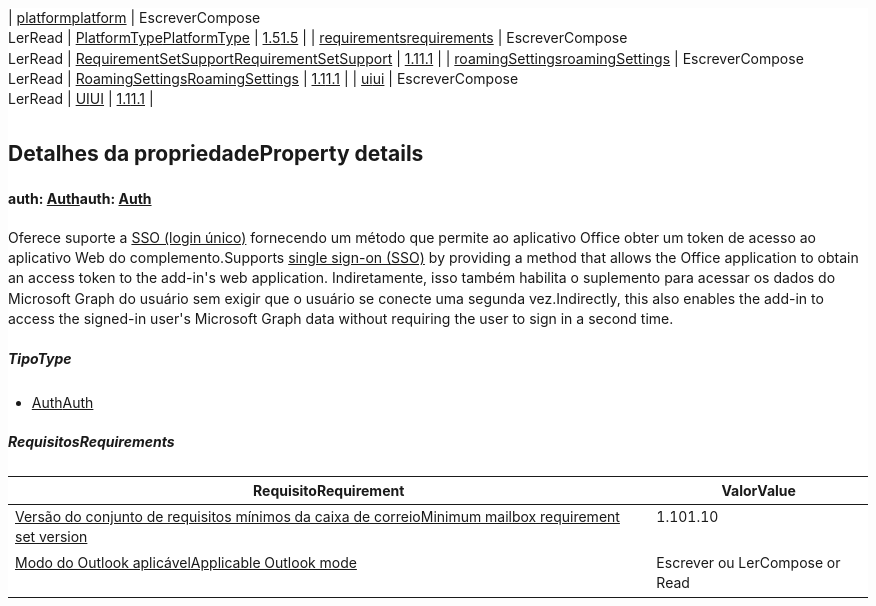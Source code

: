 | [<span data-ttu-id="dfc1f-150">platform</span><span class="sxs-lookup"><span data-stu-id="dfc1f-150">platform</span></span>](#platform-platformtype) | <span data-ttu-id="dfc1f-151">Escrever</span><span class="sxs-lookup"><span data-stu-id="dfc1f-151">Compose</span></span><br><span data-ttu-id="dfc1f-152">Ler</span><span class="sxs-lookup"><span data-stu-id="dfc1f-152">Read</span></span> | [<span data-ttu-id="dfc1f-153">PlatformType</span><span class="sxs-lookup"><span data-stu-id="dfc1f-153">PlatformType</span></span>](/javascript/api/office/office.platformtype?view=outlook-js-1.10&preserve-view=true) | [<span data-ttu-id="dfc1f-154">1.5</span><span class="sxs-lookup"><span data-stu-id="dfc1f-154">1.5</span></span>](../requirement-set-1.5/outlook-requirement-set-1.5.md) |
| [<span data-ttu-id="dfc1f-155">requirements</span><span class="sxs-lookup"><span data-stu-id="dfc1f-155">requirements</span></span>](#requirements-requirementsetsupport) | <span data-ttu-id="dfc1f-156">Escrever</span><span class="sxs-lookup"><span data-stu-id="dfc1f-156">Compose</span></span><br><span data-ttu-id="dfc1f-157">Ler</span><span class="sxs-lookup"><span data-stu-id="dfc1f-157">Read</span></span> | [<span data-ttu-id="dfc1f-158">RequirementSetSupport</span><span class="sxs-lookup"><span data-stu-id="dfc1f-158">RequirementSetSupport</span></span>](/javascript/api/office/office.requirementsetsupport?view=outlook-js-1.10&preserve-view=true) | [<span data-ttu-id="dfc1f-159">1.1</span><span class="sxs-lookup"><span data-stu-id="dfc1f-159">1.1</span></span>](../requirement-set-1.1/outlook-requirement-set-1.1.md) |
| [<span data-ttu-id="dfc1f-160">roamingSettings</span><span class="sxs-lookup"><span data-stu-id="dfc1f-160">roamingSettings</span></span>](#roamingsettings-roamingsettings) | <span data-ttu-id="dfc1f-161">Escrever</span><span class="sxs-lookup"><span data-stu-id="dfc1f-161">Compose</span></span><br><span data-ttu-id="dfc1f-162">Ler</span><span class="sxs-lookup"><span data-stu-id="dfc1f-162">Read</span></span> | [<span data-ttu-id="dfc1f-163">RoamingSettings</span><span class="sxs-lookup"><span data-stu-id="dfc1f-163">RoamingSettings</span></span>](/javascript/api/outlook/office.roamingsettings?view=outlook-js-1.10&preserve-view=true) | [<span data-ttu-id="dfc1f-164">1.1</span><span class="sxs-lookup"><span data-stu-id="dfc1f-164">1.1</span></span>](../requirement-set-1.1/outlook-requirement-set-1.1.md) |
| [<span data-ttu-id="dfc1f-165">ui</span><span class="sxs-lookup"><span data-stu-id="dfc1f-165">ui</span></span>](#ui-ui) | <span data-ttu-id="dfc1f-166">Escrever</span><span class="sxs-lookup"><span data-stu-id="dfc1f-166">Compose</span></span><br><span data-ttu-id="dfc1f-167">Ler</span><span class="sxs-lookup"><span data-stu-id="dfc1f-167">Read</span></span> | [<span data-ttu-id="dfc1f-168">UI</span><span class="sxs-lookup"><span data-stu-id="dfc1f-168">UI</span></span>](/javascript/api/office/office.ui?view=outlook-js-1.10&preserve-view=true) | [<span data-ttu-id="dfc1f-169">1.1</span><span class="sxs-lookup"><span data-stu-id="dfc1f-169">1.1</span></span>](../requirement-set-1.1/outlook-requirement-set-1.1.md) |

## <a name="property-details"></a><span data-ttu-id="dfc1f-170">Detalhes da propriedade</span><span class="sxs-lookup"><span data-stu-id="dfc1f-170">Property details</span></span>

#### <a name="auth-auth"></a><span data-ttu-id="dfc1f-171">auth: [Auth](/javascript/api/office/office.auth)</span><span class="sxs-lookup"><span data-stu-id="dfc1f-171">auth: [Auth](/javascript/api/office/office.auth)</span></span>

<span data-ttu-id="dfc1f-172">Oferece suporte a [SSO (login único)](../../../outlook/authenticate-a-user-with-an-sso-token.md) fornecendo um método que permite ao aplicativo Office obter um token de acesso ao aplicativo Web do complemento.</span><span class="sxs-lookup"><span data-stu-id="dfc1f-172">Supports [single sign-on (SSO)](../../../outlook/authenticate-a-user-with-an-sso-token.md) by providing a method that allows the Office application to obtain an access token to the add-in's web application.</span></span> <span data-ttu-id="dfc1f-173">Indiretamente, isso também habilita o suplemento para acessar os dados do Microsoft Graph do usuário sem exigir que o usuário se conecte uma segunda vez.</span><span class="sxs-lookup"><span data-stu-id="dfc1f-173">Indirectly, this also enables the add-in to access the signed-in user's Microsoft Graph data without requiring the user to sign in a second time.</span></span>

##### <a name="type"></a><span data-ttu-id="dfc1f-174">Tipo</span><span class="sxs-lookup"><span data-stu-id="dfc1f-174">Type</span></span>

*   [<span data-ttu-id="dfc1f-175">Auth</span><span class="sxs-lookup"><span data-stu-id="dfc1f-175">Auth</span></span>](/javascript/api/office/office.auth)

##### <a name="requirements"></a><span data-ttu-id="dfc1f-176">Requisitos</span><span class="sxs-lookup"><span data-stu-id="dfc1f-176">Requirements</span></span>

|<span data-ttu-id="dfc1f-177">Requisito</span><span class="sxs-lookup"><span data-stu-id="dfc1f-177">Requirement</span></span>| <span data-ttu-id="dfc1f-178">Valor</span><span class="sxs-lookup"><span data-stu-id="dfc1f-178">Value</span></span>|
|---|---|
|[<span data-ttu-id="dfc1f-179">Versão do conjunto de requisitos mínimos da caixa de correio</span><span class="sxs-lookup"><span data-stu-id="dfc1f-179">Minimum mailbox requirement set version</span></span>](../../requirement-sets/outlook-api-requirement-sets.md)| <span data-ttu-id="dfc1f-180">1.10</span><span class="sxs-lookup"><span data-stu-id="dfc1f-180">1.10</span></span>|
|[<span data-ttu-id="dfc1f-181">Modo do Outlook aplicável</span><span class="sxs-lookup"><span data-stu-id="dfc1f-181">Applicable Outlook mode</span></span>](../../../outlook/outlook-add-ins-overview.md#extension-points)| <span data-ttu-id="dfc1f-182">Escrever ou Ler</span><span class="sxs-lookup"><span data-stu-id="dfc1f-182">Compose or Read</span></span>|
